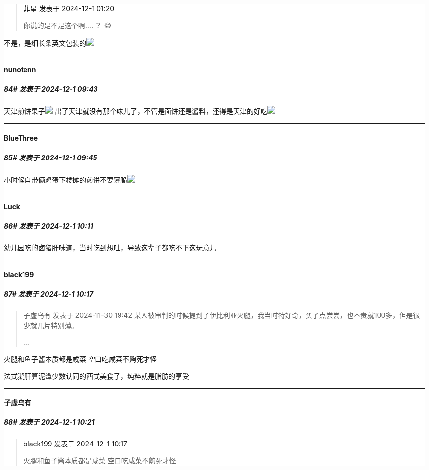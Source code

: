 <blockquote><a href="httphttps://bbs.saraba1st.com/2b/forum.php?mod=redirect&amp;goto=findpost&amp;pid=66811291&amp;ptid=2208890" target="_blank">菲星 发表于 2024-12-1 01:20</a>

你说的是不是这个啊…. ？ 😂</blockquote>
不是，是细长条英文包装的<img src="https://static.saraba1st.com/image/smiley/face2017/066.png" referrerpolicy="no-referrer">


*****

####  nunotenn  
##### 84#       发表于 2024-12-1 09:43

天津煎饼果子<img src="https://static.saraba1st.com/image/smiley/face2017/062.gif" referrerpolicy="no-referrer">
出了天津就没有那个味儿了，不管是面饼还是酱料，还得是天津的好吃<img src="https://static.saraba1st.com/image/smiley/face2017/075.png" referrerpolicy="no-referrer">

*****

####  BlueThree  
##### 85#       发表于 2024-12-1 09:45

小时候自带俩鸡蛋下楼摊的煎饼不要薄脆<img src="https://static.saraba1st.com/image/smiley/face2017/161.png" referrerpolicy="no-referrer">


*****

####  Luck  
##### 86#       发表于 2024-12-1 10:11

幼儿园吃的卤猪肝味道，当时吃到想吐，导致这辈子都吃不下这玩意儿


*****

####  black199  
##### 87#       发表于 2024-12-1 10:17

<blockquote>子虚乌有 发表于 2024-11-30 19:42
某人被审判的时候提到了伊比利亚火腿，我当时特好奇，买了点尝尝，也不贵就100多，但是很少就几片特别薄。

 ...</blockquote>
火腿和鱼子酱本质都是咸菜 空口吃咸菜不齁死才怪

法式鹅肝算泥潭少数认同的西式美食了，纯粹就是脂肪的享受


*****

####  子虚乌有  
##### 88#       发表于 2024-12-1 10:21

<blockquote><a href="httphttps://bbs.saraba1st.com/2b/forum.php?mod=redirect&amp;goto=findpost&amp;pid=66812290&amp;ptid=2208890" target="_blank">black199 发表于 2024-12-1 10:17</a>

火腿和鱼子酱本质都是咸菜 空口吃咸菜不齁死才怪
